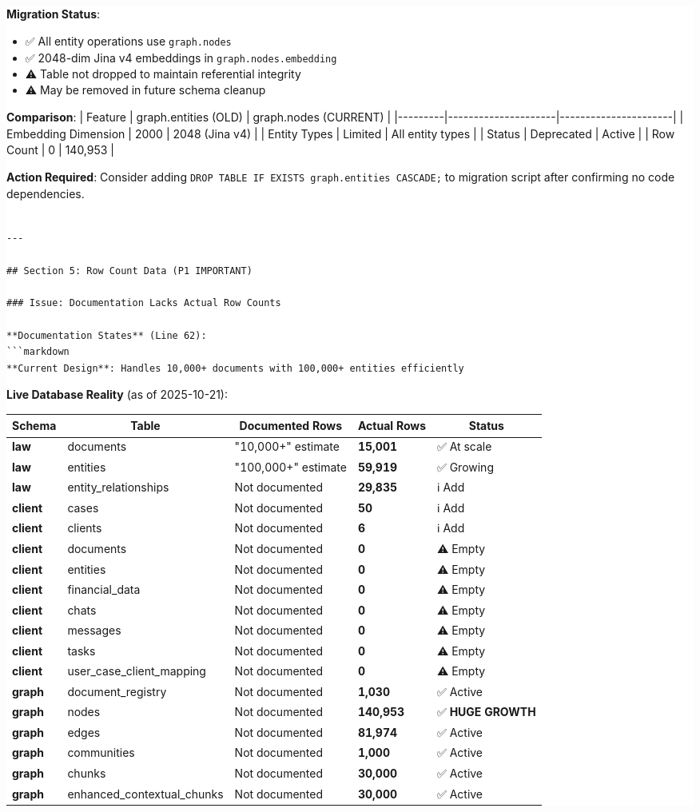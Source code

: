 **Migration Status**:
- ✅ All entity operations use `graph.nodes`
- ✅ 2048-dim Jina v4 embeddings in `graph.nodes.embedding`
- ⚠️ Table not dropped to maintain referential integrity
- ⚠️ May be removed in future schema cleanup

**Comparison**:
| Feature | graph.entities (OLD) | graph.nodes (CURRENT) |
|---------|---------------------|----------------------|
| Embedding Dimension | 2000 | 2048 (Jina v4) |
| Entity Types | Limited | All entity types |
| Status | Deprecated | Active |
| Row Count | 0 | 140,953 |

**Action Required**: Consider adding `DROP TABLE IF EXISTS graph.entities CASCADE;` to migration script after confirming no code dependencies.
```

---

## Section 5: Row Count Data (P1 IMPORTANT)

### Issue: Documentation Lacks Actual Row Counts

**Documentation States** (Line 62):
```markdown
**Current Design**: Handles 10,000+ documents with 100,000+ entities efficiently
```

**Live Database Reality** (as of 2025-10-21):

| Schema | Table | Documented Rows | Actual Rows | Status |
|--------|-------|----------------|-------------|---------|
| **law** | documents | "10,000+" estimate | **15,001** | ✅ At scale |
| **law** | entities | "100,000+" estimate | **59,919** | ✅ Growing |
| **law** | entity_relationships | Not documented | **29,835** | ℹ️ Add |
| **client** | cases | Not documented | **50** | ℹ️ Add |
| **client** | clients | Not documented | **6** | ℹ️ Add |
| **client** | documents | Not documented | **0** | ⚠️ Empty |
| **client** | entities | Not documented | **0** | ⚠️ Empty |
| **client** | financial_data | Not documented | **0** | ⚠️ Empty |
| **client** | chats | Not documented | **0** | ⚠️ Empty |
| **client** | messages | Not documented | **0** | ⚠️ Empty |
| **client** | tasks | Not documented | **0** | ⚠️ Empty |
| **client** | user_case_client_mapping | Not documented | **0** | ⚠️ Empty |
| **graph** | document_registry | Not documented | **1,030** | ✅ Active |
| **graph** | nodes | Not documented | **140,953** | ✅ **HUGE GROWTH** |
| **graph** | edges | Not documented | **81,974** | ✅ Active |
| **graph** | communities | Not documented | **1,000** | ✅ Active |
| **graph** | chunks | Not documented | **30,000** | ✅ Active |
| **graph** | enhanced_contextual_chunks | Not documented | **30,000** | ✅ Active |